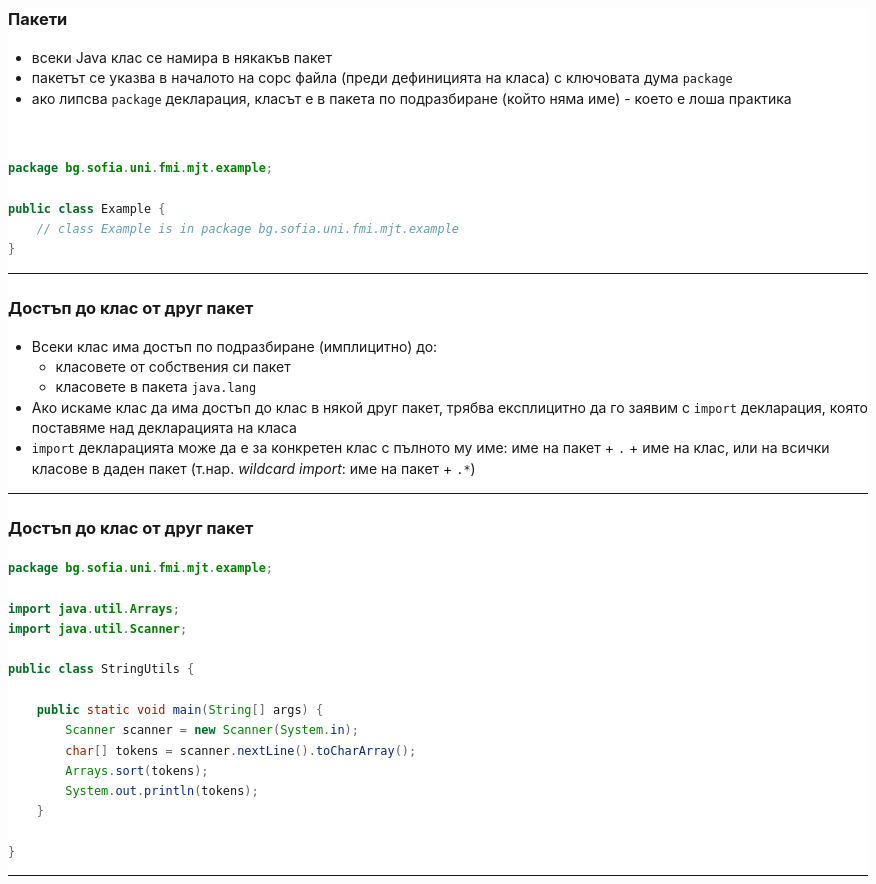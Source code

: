 
### Пакети

- всеки Java клас се намира в някакъв пакет
- пакетът се указва в началото на сорс файла (преди дефиницията на класа) с ключовата дума `package`
- ако липсва `package` декларация, класът е в пакета по подразбиране (който няма име) - което е лоша практика

<br>

```java
package bg.sofia.uni.fmi.mjt.example;

public class Example {
    // class Example is in package bg.sofia.uni.fmi.mjt.example
}
```

---

### Достъп до клас от друг пакет

- Всеки клас има достъп по подразбиране (имплицитно) до:
  - класовете от собствения си пакет
  - класовете в пакета `java.lang`
- Ако искаме клас да има достъп до клас в някой друг пакет, трябва експлицитно да го заявим с `import` декларация, която поставяме над декларацията на класа
- `import` декларацията може да е за конкретен клас с пълното му име: име на пакет + `.` + име на клас, или на всички класове в даден пакет (т.нар. *wildcard import*: име на пакет + `.*`)

---

### Достъп до клас от друг пакет

```java
package bg.sofia.uni.fmi.mjt.example;

import java.util.Arrays;
import java.util.Scanner;

public class StringUtils {

    public static void main(String[] args) {
        Scanner scanner = new Scanner(System.in);
        char[] tokens = scanner.nextLine().toCharArray();
        Arrays.sort(tokens);
        System.out.println(tokens);
    }

}
```

---
